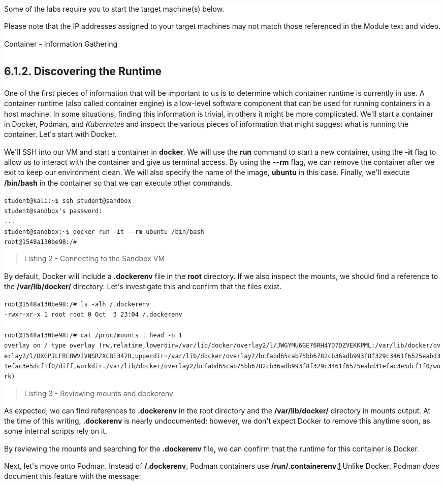 Some of the labs require you to start the target machine(s) below.

Please note that the IP addresses assigned to your target machines may not match those referenced in the Module text and video.

Container - Information Gathering

## 6.1.2. Discovering the Runtime

One of the first pieces of information that will be important to us is to determine which container runtime is currently in use. A container runtime (also called container engine) is a low-level software component that can be used for running containers in a host machine. In some situations, finding this information is trivial, in others it might be more complicated. We'll start a container in Docker, Podman, and _Kubernetes_ and inspect the various pieces of information that might suggest what is running the container. Let's start with Docker.

We'll SSH into our VM and start a container in **docker**. We will use the **run** command to start a new container, using the **-it** flag to allow us to interact with the container and give us terminal access. By using the **--rm** flag, we can remove the container after we exit to keep our environment clean. We will also specify the name of the image, **ubuntu** in this case. Finally, we'll execute **/bin/bash** in the container so that we can execute other commands.

```
student@kali:~$ ssh student@sandbox
student@sandbox's password: 
...
student@sandbox:~$ docker run -it --rm ubuntu /bin/bash
root@1548a130be98:/#
```

> Listing 2 - Connecting to the Sandbox VM

By default, Docker will include a **.dockerenv** file in the **root** directory. If we also inspect the mounts, we should find a reference to the **/var/lib/docker/** directory. Let's investigate this and confirm that the files exist.

```
root@1548a130be98:/# ls -alh /.dockerenv
-rwxr-xr-x 1 root root 0 Oct  3 23:04 /.dockerenv

root@1548a130be98:/# cat /proc/mounts | head -n 1
overlay on / type overlay (rw,relatime,lowerdir=/var/lib/docker/overlay2/l/JWGYMU6GE76RH4YD7DZVEKKPML:/var/lib/docker/overlay2/l/DXGPJLFREBWVIVNSRZXCBE347B,upperdir=/var/lib/docker/overlay2/bcfabd65cab75bb6782cb36adb993f8f329c3461f6525eabd31efac3e5dcf1f0/diff,workdir=/var/lib/docker/overlay2/bcfabd65cab75bb6782cb36adb993f8f329c3461f6525eabd31efac3e5dcf1f0/work)
```

> Listing 3 - Reviewing mounts and dockerenv

As expected, we can find references to **.dockerenv** in the root directory and the **/var/lib/docker/** directory in mounts output. At the time of this writing, **.dockerenv** is nearly undocumented; however, we don't expect Docker to remove this anytime soon, as some internal scripts rely on it.

By reviewing the mounts and searching for the **.dockerenv** file, we can confirm that the runtime for this container is Docker.

Next, let's move onto Podman. Instead of **/.dockerenv**, Podman containers use **/run/.containerenv**.[1](https://portal.offsec.com/learning-paths/offensive-cloud-foundations-167536/learning/container-escapes-information-gathering-51034/discovering-sensitive-data-51090/host-pid-accessing-host-processes-51043#fn-local_id_990-1) Unlike Docker, Podman _does_ document this feature with the message:
